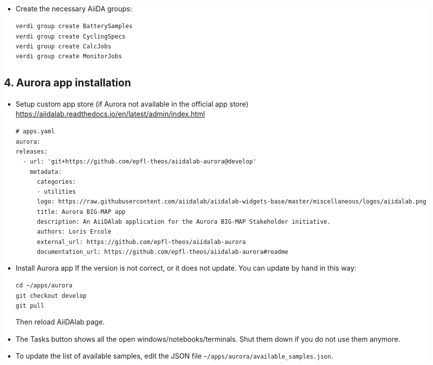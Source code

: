 - Create the necessary AiiDA groups:

  ```
  verdi group create BatterySamples
  verdi group create CyclingSpecs
  verdi group create CalcJobs
  verdi group create MonitorJobs
  ```

## 4. Aurora app installation

- Setup custom app store (if Aurora not available in the official app store)
  https://aiidalab.readthedocs.io/en/latest/admin/index.html

  ```
  # apps.yaml
  aurora:
  releases:
    - url: 'git+https://github.com/epfl-theos/aiidalab-aurora@develop'
      metadata:
        categories:
        - utilities
        logo: https://raw.githubusercontent.com/aiidalab/aiidalab-widgets-base/master/miscellaneous/logos/aiidalab.png
        title: Aurora BIG-MAP app
        description: An AiiDAlab application for the Aurora BIG-MAP Stakeholder initiative.
        authors: Loris Ercole
        external_url: https://github.com/epfl-theos/aiidalab-aurora
        documentation_url: https://github.com/epfl-theos/aiidalab-aurora#readme
  ```

- Install Aurora app
  If the version is not correct, or it does not update. You can update by hand in this way:

  ```
  cd ~/apps/aurora
  git checkout develop
  git pull
  ```

  Then reload AiiDAlab page.

- The Tasks button shows all the open windows/notebooks/terminals. Shut them down if you do not use them anymore.

- To update the list of available samples, edit the JSON file `~/apps/aurora/available_samples.json`.
